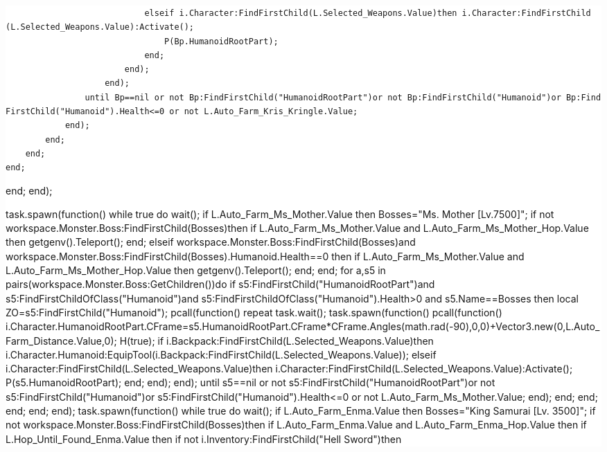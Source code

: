                                 elseif i.Character:FindFirstChild(L.Selected_Weapons.Value)then i.Character:FindFirstChild(L.Selected_Weapons.Value):Activate();
                                    P(Bp.HumanoidRootPart);
                                end;
                            end);
                        end);
                    until Bp==nil or not Bp:FindFirstChild("HumanoidRootPart")or not Bp:FindFirstChild("Humanoid")or Bp:FindFirstChild("Humanoid").Health<=0 or not L.Auto_Farm_Kris_Kringle.Value;
                end);
            end;
        end;
    end;
end;
end);

task.spawn(function()
    while true do wait();
        if L.Auto_Farm_Ms_Mother.Value then 
            Bosses="Ms. Mother [Lv.7500]";
            if not workspace.Monster.Boss:FindFirstChild(Bosses)then 
                if L.Auto_Farm_Ms_Mother.Value and L.Auto_Farm_Ms_Mother_Hop.Value then 
                    getgenv().Teleport();
                end;
            elseif workspace.Monster.Boss:FindFirstChild(Bosses)and workspace.Monster.Boss:FindFirstChild(Bosses).Humanoid.Health==0 then 
                if L.Auto_Farm_Ms_Mother.Value and L.Auto_Farm_Ms_Mother_Hop.Value then 
                    getgenv().Teleport();
                end;
            end;
            for a,s5 in pairs(workspace.Monster.Boss:GetChildren())do 
                if s5:FindFirstChild("HumanoidRootPart")and s5:FindFirstChildOfClass("Humanoid")and s5:FindFirstChildOfClass("Humanoid").Health>0 and s5.Name==Bosses then 
                    local ZO=s5:FindFirstChild("Humanoid");
                    pcall(function()
                        repeat task.wait();
                        task.spawn(function()
                            pcall(function()
                                i.Character.HumanoidRootPart.CFrame=s5.HumanoidRootPart.CFrame*CFrame.Angles(math.rad(-90),0,0)+Vector3.new(0,L.Auto_Farm_Distance.Value,0);
                                H(true);
                                if i.Backpack:FindFirstChild(L.Selected_Weapons.Value)then 
                                    i.Character.Humanoid:EquipTool(i.Backpack:FindFirstChild(L.Selected_Weapons.Value));
                                elseif i.Character:FindFirstChild(L.Selected_Weapons.Value)then 
                                    i.Character:FindFirstChild(L.Selected_Weapons.Value):Activate();
                                    P(s5.HumanoidRootPart);
                                end;
                            end);
                        end);
                    until s5==nil or not s5:FindFirstChild("HumanoidRootPart")or not s5:FindFirstChild("Humanoid")or s5:FindFirstChild("Humanoid").Health<=0 or not L.Auto_Farm_Ms_Mother.Value;
                end);
            end;
        end;
    end;
end;
end);
task.spawn(function()
    while true do wait();
        if L.Auto_Farm_Enma.Value then 
            Bosses="King Samurai [Lv. 3500]";
            if not workspace.Monster.Boss:FindFirstChild(Bosses)then 
                if L.Auto_Farm_Enma.Value and L.Auto_Farm_Enma_Hop.Value then 
                    if L.Hop_Until_Found_Enma.Value then 
                    if not i.Inventory:FindFirstChild("Hell Sword")then 